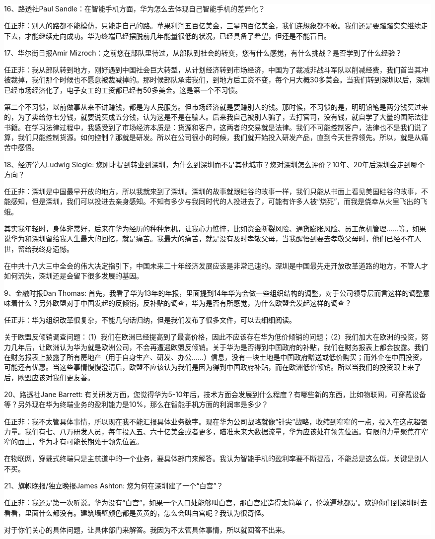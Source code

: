 16、路透社Paul Sandle：在智能手机方面，华为怎么去体现自己智能手机的差异化？

任正非：别人的路都不能模仿，只能走自己的路。苹果利润五百亿美金，三星四百亿美金，我们连想象都不敢。我们还是要踏踏实实继续走下去，才能继续走向成功。华为终端已经摆脱前几年能量很低的状况，已经具备了希望，但还是不能盲目。

17、华尔街日报Amir Mizroch：之前您在部队里待过，从部队到社会的转变，您有什么感觉，有什么挑战？是否学到了什么经验？

任正非：我从部队转到地方，刚好遇到中国社会巨大转型，从计划经济转到市场经济，中国为了裁减非战斗军队以削减经费，我们首当其冲被裁掉，我们那个时候也不愿意被裁减掉的。那时候部队承诺我们，到地方后工资不变，每个月大概30多美金。当我们转到深圳以后，深圳已经市场经济化了，电子女工的工资都已经有50多美金。这是第一个不习惯。

第二个不习惯，以前做事从来不讲赚钱，都是为人民服务。但市场经济就是要赚别人的钱。那时候，不习惯的是，明明铅笔是两分钱买过来的，为了卖给你七分钱，就要说买成五分钱，认为这是不是在骗人。后来我自己被别人骗了，去打官司，没有钱，就自学了大量的国际法律书籍。在学习法律过程中，我感受到了市场经济本质是：货源和客户，这两者的交易就是法律。我们不可能控制客户，法律也不是我们说了算，我们只能控制货源。如何控制？那就是研发。所以在公司很小的时候，我们就开始投入研发产品，直到今天世界领先。所以，就是从痛苦中感悟。

18、经济学人Ludwig Siegle: 您刚才提到转业到深圳，为什么到深圳而不是其他城市？您对深圳怎么评价？10年、20年后深圳会走到哪个方向？

任正非：深圳是中国最早开放的地方，所以我就来到了深圳。深圳的故事就跟硅谷的故事一样，我们只能从书面上看见美国硅谷的故事，不能感知，但是深圳，我们可以投进去亲身感知。不知有多少与我同时代的人投进去了，可能有许多人被“烧死”，而我是侥幸从火里飞出的飞蛾。

其实我年轻时，身体非常好，后来在华为经历的种种危机，让我心力憔悴，比如资金断裂风险、通货膨胀风险、员工危机管理……等。如果说华为和深圳留给我人生最大的回忆，就是痛苦。我最大的痛苦，就是没有及时孝敬父母，当我醒悟到要去孝敬父母时，他们已经不在人世，留给我终身遗憾。

在中共十八大三中全会的伟大决定指引下，中国未来二十年经济发展应该是非常迅速的。深圳是中国最先走开放改革道路的地方，不管人才如何流失，深圳还是会留下很多发展的基因。

9、金融时报Dan Thomas: 首先，我看了华为13年的年报，里面提到14年华为会做一些组织结构的调整，对于公司领导层而言这样的调整意味着什么？另外欧盟对于中国发起的反倾销，反补贴的调查，华为是否有所感觉，为什么欧盟会发起这样的调查？

任正非：华为组织改革很复杂，不能几句话归纳，但是我们发布了很多文件，可以去细细阅读。

关于欧盟反倾销调查问题：（1）我们在欧洲已经提高到了最高价格，因此不应该存在华为低价倾销的问题；（2）我们加大在欧洲的投资，努力几年后，让欧洲认为华为就是欧洲公司，不会再遭遇欧盟反倾销。关于华为是否得到中国政府的补贴，我们在财务报表上都会披露。我们在财务报表上披露了所有房地产（用于自身生产、研发、办公……）信息，没有一块土地是中国政府赠送或低价购买；而外企在中国投资，可能还有优惠。当这些事情慢慢澄清后，欧盟不应该认为我们是因为得到中国政府补贴，而在欧洲低价倾销。所以当我们的投资跟上来了后，欧盟应该对我们更友善。

20、路透社Jane Barrett: 有关研发方面，您觉得华为5-10年后，技术方面会发展到什么程度？有哪些新的东西，比如物联网，可穿戴设备等？另外现在华为终端业务的盈利能力是10%，那么在智能手机方面的利润率是多少？

任正非：我不太管具体事情，所以现在我不能汇报具体业务数字。现在华为公司战略就像“针尖”战略，收缩到窄窄的一点，投入在这点超强力量。我们有七、八万研发人员，每年投入五、六十亿美金或者更多，瞄准未来大数据流量，华为应该处在领先位置。有限的力量聚焦在窄窄的面上，华为才有可能长期处于领先位置。

在物联网，穿戴式终端只是主航道中的一个业务，要具体部门来解答。我认为智能手机的盈利率要不断提高，不能总是这么低，关键是别人不买。

21、旗帜晚报/独立晚报James Ashton: 您为何在深圳建了一个“白宫”？

任正非：我还是第一次听说。华为没有“白宫”，如果一个入口处能够叫白宫，那白宫建造得太简单了，伦敦遍地都是。欢迎你们到深圳时去看看，里面什么都没有。建筑墙壁颜色都是黄黄的，怎么会叫白宫呢？我认为很奇怪。

对于你们关心的具体问题，让具体部门来解答。我因为不太管具体事情，所以就回答不出来。

